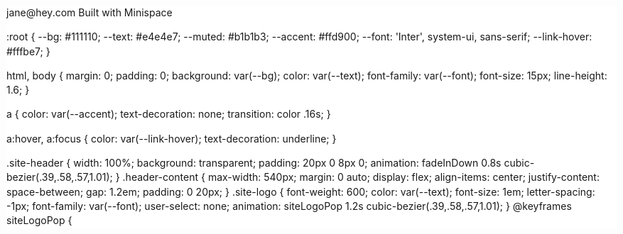   </main>
  <footer class="site-footer">
    <div class="footer-content">
      <span class="footer-email">jane@hey.com</span>
      <span class="footer-right">Built with Minispace</span>
    </div>
  </footer>
</body>
</html>


:root {
  --bg: #111110;
  --text: #e4e4e7;
  --muted: #b1b1b3;
  --accent: #ffd900;
  --font: 'Inter', system-ui, sans-serif;
  --link-hover: #fffbe7;
}

html, body {
  margin: 0;
  padding: 0;
  background: var(--bg);
  color: var(--text);
  font-family: var(--font);
  font-size: 15px;
  line-height: 1.6;
}

a {
  color: var(--accent);
  text-decoration: none;
  transition: color .16s;
}

a:hover, a:focus {
  color: var(--link-hover);
  text-decoration: underline;
}

.site-header {
  width: 100%;
  background: transparent;
  padding: 20px 0 8px 0;
  animation: fadeInDown 0.8s cubic-bezier(.39,.58,.57,1.01);
}
.header-content {
  max-width: 540px;
  margin: 0 auto;
  display: flex;
  align-items: center;
  justify-content: space-between;
  gap: 1.2em;
  padding: 0 20px;
}
.site-logo {
  font-weight: 600;
  color: var(--text);
  font-size: 1em;
  letter-spacing: -1px;
  font-family: var(--font);
  user-select: none;
  animation: siteLogoPop 1.2s cubic-bezier(.39,.58,.57,1.01);
}
@keyframes siteLogoPop {